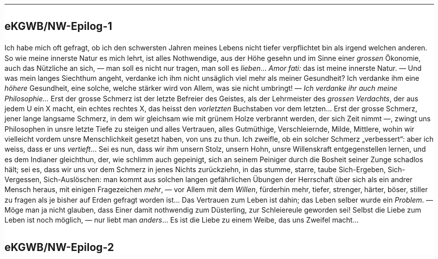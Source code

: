 
------------------------------------------------------------------------

## eKGWB/NW-Epilog-1

Ich habe mich oft gefragt, ob ich den schwersten Jahren meines Lebens nicht tiefer verpflichtet bin als irgend welchen anderen. So wie meine innerste Natur es mich lehrt, ist alles Nothwendige, aus der Höhe gesehn und im Sinne einer *grossen* Ökonomie, auch das Nützliche an sich, — man soll es nicht nur tragen, man soll es *lieben*… *Amor fati:* das ist meine innerste Natur. — Und was mein langes Siechthum angeht, verdanke ich ihm nicht unsäglich viel mehr als meiner Gesundheit? Ich verdanke ihm eine *höhere* Gesundheit, eine solche, welche stärker wird von Allem, was sie nicht umbringt! — *Ich verdanke ihr auch meine Philosophie…* Erst der grosse Schmerz ist der letzte Befreier des Geistes, als der Lehrmeister des *grossen Verdachts*, der aus jedem U ein X macht, ein echtes rechtes X, das heisst den *vorletzten* Buchstaben vor dem letzten… Erst der grosse Schmerz, jener lange langsame Schmerz, in dem wir gleichsam wie mit grünem Holze verbrannt werden, der sich Zeit nimmt —, zwingt uns Philosophen in unsre letzte Tiefe zu steigen und alles Vertrauen, alles Gutmüthige, Verschleiernde, Milde, Mittlere, wohin wir vielleicht vordem unsre Menschlichkeit gesetzt haben, von uns zu thun. Ich zweifle, ob ein solcher Schmerz „verbessert“: aber ich weiss, dass er uns *vertieft*… Sei es nun, dass wir ihm unsern Stolz, unsern Hohn, unsre Willenskraft entgegenstellen lernen, und es dem Indianer gleichthun, der, wie schlimm auch gepeinigt, sich an seinem Peiniger durch die Bosheit seiner Zunge schadlos hält; sei es, dass wir uns vor dem Schmerz in jenes Nichts zurückziehn, in das stumme, starre, taube Sich-Ergeben, Sich-Vergessen, Sich-Auslöschen: man kommt aus solchen langen gefährlichen Übungen der Herrschaft über sich als ein andrer Mensch heraus, mit einigen Fragezeichen *mehr*, — vor Allem mit dem *Willen*, fürderhin mehr, tiefer, strenger, härter, böser, stiller zu fragen als je bisher auf Erden gefragt worden ist… Das Vertrauen zum Leben ist dahin; das Leben selber wurde ein *Problem*. — Möge man ja nicht glauben, dass Einer damit nothwendig zum Düsterling, zur Schleiereule geworden sei! Selbst die Liebe zum Leben ist noch möglich, — nur liebt man *anders*… Es ist die Liebe zu einem Weibe, das uns Zweifel macht…

## eKGWB/NW-Epilog-2
